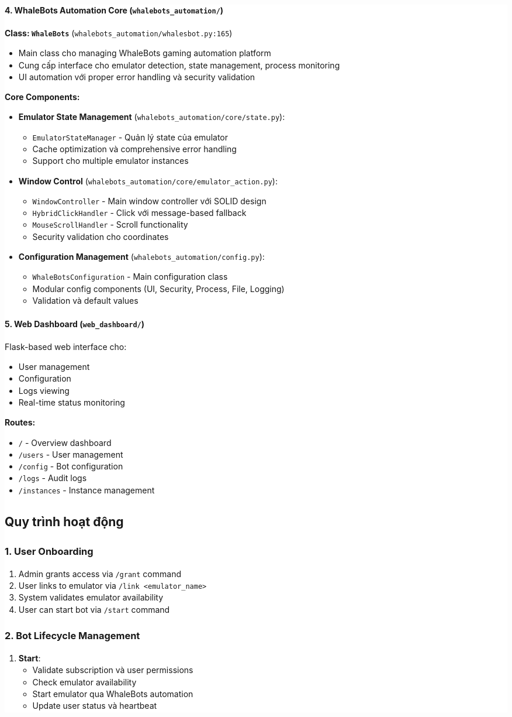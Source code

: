 #### 4. WhaleBots Automation Core (`whalebots_automation/`)

**Class: `WhaleBots`** (`whalebots_automation/whalesbot.py:165`)
- Main class cho managing WhaleBots gaming automation platform
- Cung cấp interface cho emulator detection, state management, process monitoring
- UI automation với proper error handling và security validation

**Core Components:**

- **Emulator State Management** (`whalebots_automation/core/state.py`):
  - `EmulatorStateManager` - Quản lý state của emulator
  - Cache optimization và comprehensive error handling
  - Support cho multiple emulator instances

- **Window Control** (`whalebots_automation/core/emulator_action.py`):
  - `WindowController` - Main window controller với SOLID design
  - `HybridClickHandler` - Click với message-based fallback
  - `MouseScrollHandler` - Scroll functionality
  - Security validation cho coordinates

- **Configuration Management** (`whalebots_automation/config.py`):
  - `WhaleBotsConfiguration` - Main configuration class
  - Modular config components (UI, Security, Process, File, Logging)
  - Validation và default values

#### 5. Web Dashboard (`web_dashboard/`)

Flask-based web interface cho:
- User management
- Configuration
- Logs viewing
- Real-time status monitoring

**Routes:**
- `/` - Overview dashboard
- `/users` - User management
- `/config` - Bot configuration
- `/logs` - Audit logs
- `/instances` - Instance management

## Quy trình hoạt động

### 1. User Onboarding
1. Admin grants access via `/grant` command
2. User links to emulator via `/link <emulator_name>`
3. System validates emulator availability
4. User can start bot via `/start` command

### 2. Bot Lifecycle Management
1. **Start**:
   - Validate subscription và user permissions
   - Check emulator availability
   - Start emulator qua WhaleBots automation
   - Update user status và heartbeat
